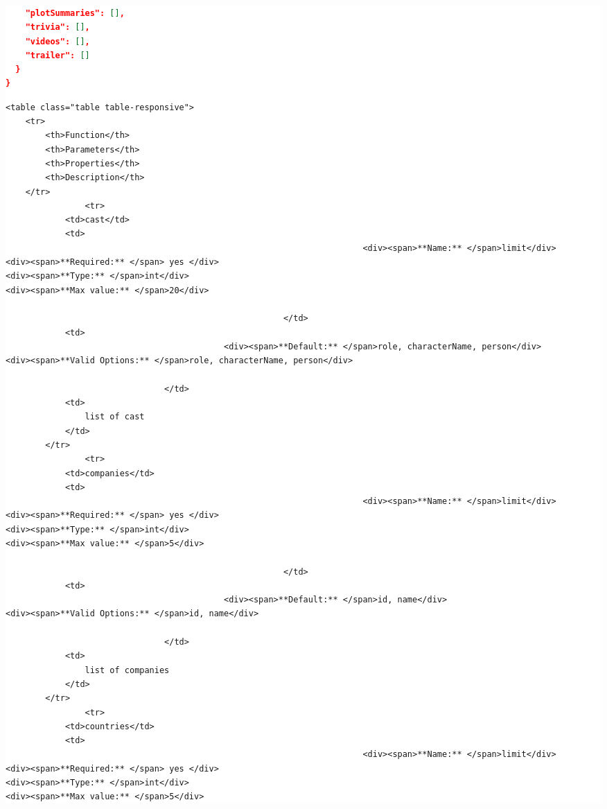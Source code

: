 ```json
    "plotSummaries": [],
    "trivia": [],
    "videos": [],
    "trailer": []
  }
}

```


    <table class="table table-responsive">
        <tr>
            <th>Function</th>
            <th>Parameters</th>
            <th>Properties</th>
            <th>Description</th>
        </tr>
                    <tr>
                <td>cast</td>
                <td>
                                                                            <div><span>**Name:** </span>limit</div>
    <div><span>**Required:** </span> yes </div>
    <div><span>**Type:** </span>int</div>
    <div><span>**Max value:** </span>20</div>
    
                                                            </td>
                <td>
                                                <div><span>**Default:** </span>role, characterName, person</div>
    <div><span>**Valid Options:** </span>role, characterName, person</div>

                                    </td>
                <td>
                    list of cast
                </td>
            </tr>
                    <tr>
                <td>companies</td>
                <td>
                                                                            <div><span>**Name:** </span>limit</div>
    <div><span>**Required:** </span> yes </div>
    <div><span>**Type:** </span>int</div>
    <div><span>**Max value:** </span>5</div>
    
                                                            </td>
                <td>
                                                <div><span>**Default:** </span>id, name</div>
    <div><span>**Valid Options:** </span>id, name</div>

                                    </td>
                <td>
                    list of companies
                </td>
            </tr>
                    <tr>
                <td>countries</td>
                <td>
                                                                            <div><span>**Name:** </span>limit</div>
    <div><span>**Required:** </span> yes </div>
    <div><span>**Type:** </span>int</div>
    <div><span>**Max value:** </span>5</div>
    